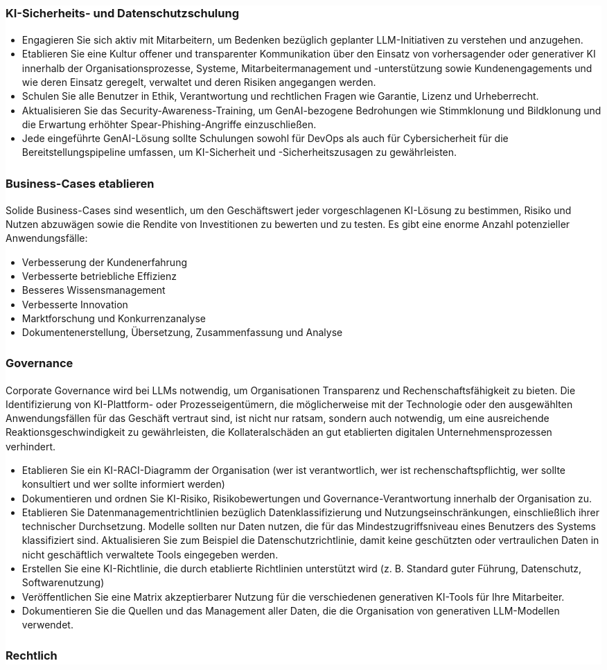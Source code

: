 ### KI-Sicherheits- und Datenschutzschulung

- Engagieren Sie sich aktiv mit Mitarbeitern, um Bedenken bezüglich geplanter LLM-Initiativen zu verstehen und anzugehen.
- Etablieren Sie eine Kultur offener und transparenter Kommunikation über den Einsatz von vorhersagender oder generativer KI innerhalb der Organisationsprozesse, Systeme, Mitarbeitermanagement und -unterstützung sowie Kundenengagements und wie deren Einsatz geregelt, verwaltet und deren Risiken angegangen werden.
- Schulen Sie alle Benutzer in Ethik, Verantwortung und rechtlichen Fragen wie Garantie, Lizenz und Urheberrecht.
- Aktualisieren Sie das Security-Awareness-Training, um GenAI-bezogene Bedrohungen wie Stimmklonung und Bildklonung und die Erwartung erhöhter Spear-Phishing-Angriffe einzuschließen.
- Jede eingeführte GenAI-Lösung sollte Schulungen sowohl für DevOps als auch für Cybersicherheit für die Bereitstellungspipeline umfassen, um KI-Sicherheit und -Sicherheitszusagen zu gewährleisten.

### Business-Cases etablieren

Solide Business-Cases sind wesentlich, um den Geschäftswert jeder vorgeschlagenen KI-Lösung zu bestimmen, Risiko und Nutzen abzuwägen sowie die Rendite von Investitionen zu bewerten und zu testen. Es gibt eine enorme Anzahl potenzieller Anwendungsfälle:

- Verbesserung der Kundenerfahrung
- Verbesserte betriebliche Effizienz
- Besseres Wissensmanagement
- Verbesserte Innovation
- Marktforschung und Konkurrenzanalyse
- Dokumentenerstellung, Übersetzung, Zusammenfassung und Analyse

### Governance

Corporate Governance wird bei LLMs notwendig, um Organisationen Transparenz und Rechenschaftsfähigkeit zu bieten. Die Identifizierung von KI-Plattform- oder Prozesseigentümern, die möglicherweise mit der Technologie oder den ausgewählten Anwendungsfällen für das Geschäft vertraut sind, ist nicht nur ratsam, sondern auch notwendig, um eine ausreichende Reaktionsgeschwindigkeit zu gewährleisten, die Kollateralschäden an gut etablierten digitalen Unternehmensprozessen verhindert.

- Etablieren Sie ein KI-RACI-Diagramm der Organisation (wer ist verantwortlich, wer ist rechenschaftspflichtig, wer sollte konsultiert und wer sollte informiert werden)
- Dokumentieren und ordnen Sie KI-Risiko, Risikobewertungen und Governance-Verantwortung innerhalb der Organisation zu.
- Etablieren Sie Datenmanagementrichtlinien bezüglich Datenklassifizierung und Nutzungseinschränkungen, einschließlich ihrer technischer Durchsetzung. Modelle sollten nur Daten nutzen, die für das Mindestzugriffsniveau eines Benutzers des Systems klassifiziert sind. Aktualisieren Sie zum Beispiel die Datenschutzrichtlinie, damit keine geschützten oder vertraulichen Daten in nicht geschäftlich verwaltete Tools eingegeben werden.
- Erstellen Sie eine KI-Richtlinie, die durch etablierte Richtlinien unterstützt wird (z. B. Standard guter Führung, Datenschutz, Softwarenutzung)
- Veröffentlichen Sie eine Matrix akzeptierbarer Nutzung für die verschiedenen generativen KI-Tools für Ihre Mitarbeiter.
- Dokumentieren Sie die Quellen und das Management aller Daten, die die Organisation von generativen LLM-Modellen verwendet.

### Rechtlich
